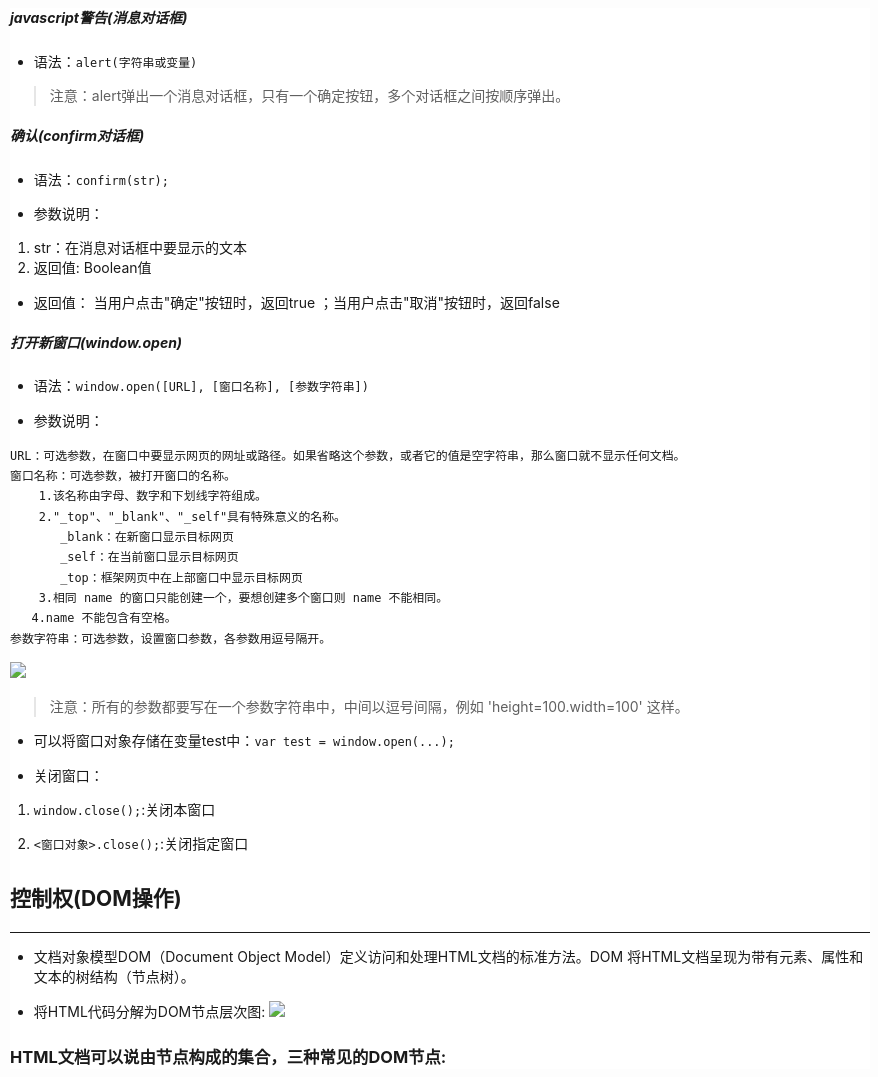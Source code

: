 ##### javascript警告(消息对话框)

- 语法：`alert(字符串或变量)`

> 注意：alert弹出一个消息对话框，只有一个确定按钮，多个对话框之间按顺序弹出。

##### 确认(confirm对话框)

- 语法：`confirm(str);`

- 参数说明：
1. str：在消息对话框中要显示的文本
2. 返回值: Boolean值

- 返回值：
当用户点击"确定"按钮时，返回true ；当用户点击"取消"按钮时，返回false

##### 打开新窗口(window.open)

- 语法：`window.open([URL], [窗口名称], [参数字符串])`

- 参数说明：
```
URL：可选参数，在窗口中要显示网页的网址或路径。如果省略这个参数，或者它的值是空字符串，那么窗口就不显示任何文档。
窗口名称：可选参数，被打开窗口的名称。
    1.该名称由字母、数字和下划线字符组成。
    2."_top"、"_blank"、"_self"具有特殊意义的名称。
       _blank：在新窗口显示目标网页
       _self：在当前窗口显示目标网页
       _top：框架网页中在上部窗口中显示目标网页
    3.相同 name 的窗口只能创建一个，要想创建多个窗口则 name 不能相同。
   4.name 不能包含有空格。
参数字符串：可选参数，设置窗口参数，各参数用逗号隔开。
```
![](/images/JavaScript/003.png)

> 注意：所有的参数都要写在一个参数字符串中，中间以逗号间隔，例如 'height=100.width=100' 这样。

- 可以将窗口对象存储在变量test中：`var test = window.open(...);`

- 关闭窗口：

1. `window.close();`:关闭本窗口

2. `<窗口对象>.close();`:关闭指定窗口

## 控制权(DOM操作)
---

- 文档对象模型DOM（Document Object Model）定义访问和处理HTML文档的标准方法。DOM 将HTML文档呈现为带有元素、属性和文本的树结构（节点树）。

- 将HTML代码分解为DOM节点层次图:
![](/images/JavaScript/004.png)

### HTML文档可以说由节点构成的集合，三种常见的DOM节点:
